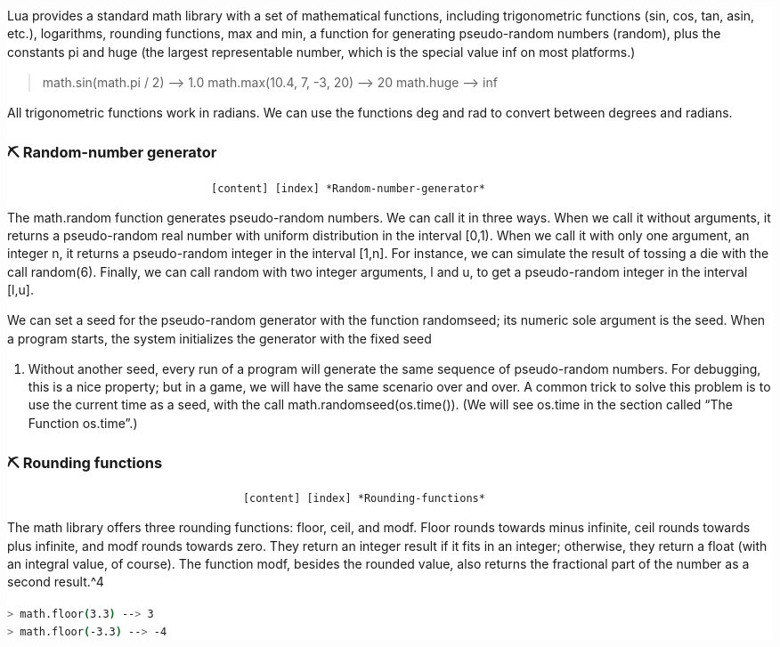 Lua provides a standard math library with a set of mathematical functions, including trigonometric functions (sin, cos, tan, asin, etc.), logarithms, rounding functions, max and min, a function for generating pseudo-random numbers (random), plus the constants pi and huge (the largest representable
number, which is the special value inf on most platforms.)


> math.sin(math.pi / 2) --> 1.0
> math.max(10.4, 7, -3, 20) --> 20
> math.huge --> inf

All trigonometric functions work in radians. We can use the functions deg and rad to convert between
degrees and radians.

### ⛏ Random-number generator
                                    [content] [index] *Random-number-generator*


The math.random function generates pseudo-random numbers. We can call it in three ways. When we
call it without arguments, it returns a pseudo-random real number with uniform distribution in the interval
[0,1). When we call it with only one argument, an integer n, it returns a pseudo-random integer in the
interval [1,n]. For instance, we can simulate the result of tossing a die with the call random(6). Finally,
we can call random with two integer arguments, l and u, to get a pseudo-random integer in the interval
[l,u].


We can set a seed for the pseudo-random generator with the function randomseed; its numeric sole
argument is the seed. When a program starts, the system initializes the generator with the fixed seed

1. Without another seed, every run of a program will generate the same sequence of pseudo-random
numbers. For debugging, this is a nice property; but in a game, we will have the same scenario over
and over. A common trick to solve this problem is to use the current time as a seed, with the call
math.randomseed(os.time()). (We will see os.time in the section called “The Function
os.time”.)

### ⛏ Rounding functions
                                         [content] [index] *Rounding-functions*



The math library offers three rounding functions: floor, ceil, and modf. Floor rounds towards minus
infinite, ceil rounds towards plus infinite, and modf rounds towards zero. They return an integer result if
it fits in an integer; otherwise, they return a float (with an integral value, of course). The function modf,
besides the rounded value, also returns the fractional part of the number as a second result.^4

```sh
> math.floor(3.3) --> 3
> math.floor(-3.3) --> -4
```
